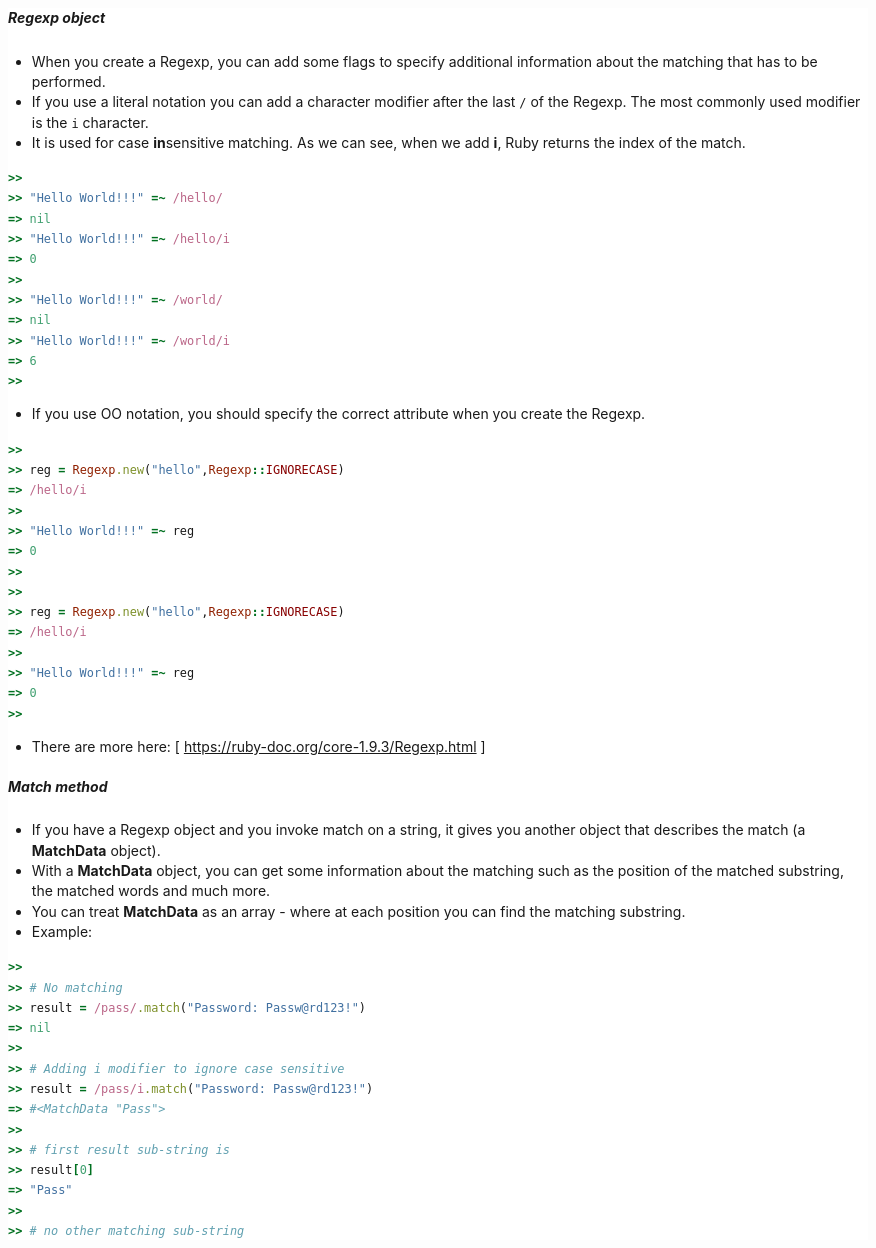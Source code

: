 ##### Regexp object
+ When you create a Regexp, you can add some flags to specify additional information about the matching that has to be performed.
+ If you use a literal notation you can add a character modifier after the last `/` of the Regexp. The most commonly used modifier is the `i` character.
+ It is used for case **in**sensitive matching. As we can see, when we add **i**, Ruby returns the index of the match.

```ruby
>> 
>> "Hello World!!!" =~ /hello/
=> nil
>> "Hello World!!!" =~ /hello/i
=> 0
>> 
>> "Hello World!!!" =~ /world/
=> nil
>> "Hello World!!!" =~ /world/i
=> 6
>> 
```

+ If you use OO notation, you should specify the correct attribute when you create the Regexp.

```ruby
>> 
>> reg = Regexp.new("hello",Regexp::IGNORECASE)
=> /hello/i
>> 
>> "Hello World!!!" =~ reg
=> 0
>> 
>> 
>> reg = Regexp.new("hello",Regexp::IGNORECASE)
=> /hello/i
>> 
>> "Hello World!!!" =~ reg
=> 0
>> 
```

+ There are more here: [ https://ruby-doc.org/core-1.9.3/Regexp.html ]

##### Match method
+ If you have a Regexp object and you invoke match on a string, it gives you another object that describes the match (a **MatchData** object).
+ With a **MatchData** object, you can get some information about the matching such as the position of the matched substring, the matched words and much more.
+ You can treat **MatchData** as an array - where at each position you can find the matching substring.
+ Example: 
```ruby
>> 
>> # No matching
>> result = /pass/.match("Password: Passw@rd123!")
=> nil
>> 
>> # Adding i modifier to ignore case sensitive
>> result = /pass/i.match("Password: Passw@rd123!")
=> #<MatchData "Pass">
>> 
>> # first result sub-string is
>> result[0]
=> "Pass"
>> 
>> # no other matching sub-string
```